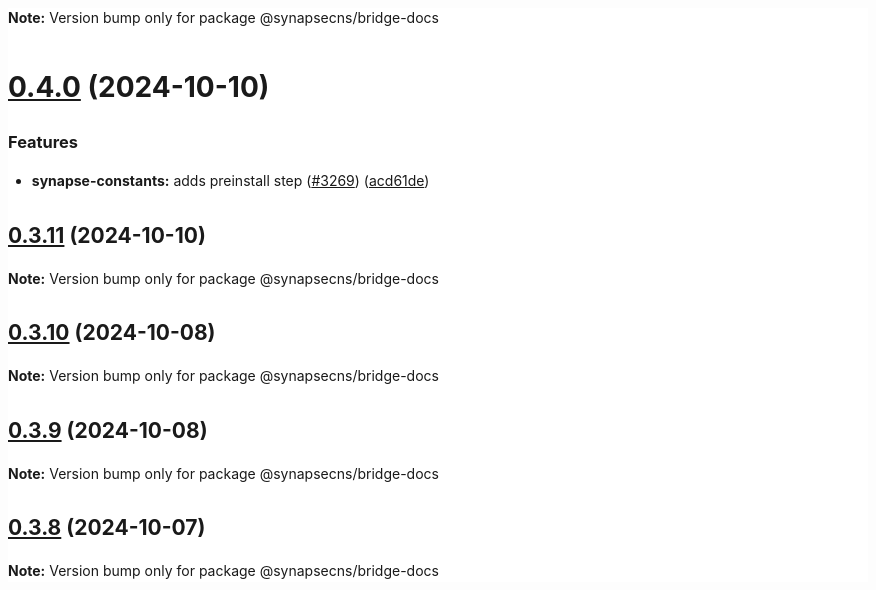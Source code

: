 **Note:** Version bump only for package @synapsecns/bridge-docs





# [0.4.0](https://github.com/synapsecns/sanguine/compare/@synapsecns/bridge-docs@0.3.11...@synapsecns/bridge-docs@0.4.0) (2024-10-10)


### Features

* **synapse-constants:** adds preinstall step ([#3269](https://github.com/synapsecns/sanguine/issues/3269)) ([acd61de](https://github.com/synapsecns/sanguine/commit/acd61de4846d9b23d7aa834b8f2eefcaae486c7d))





## [0.3.11](https://github.com/synapsecns/sanguine/compare/@synapsecns/bridge-docs@0.3.10...@synapsecns/bridge-docs@0.3.11) (2024-10-10)

**Note:** Version bump only for package @synapsecns/bridge-docs





## [0.3.10](https://github.com/synapsecns/sanguine/compare/@synapsecns/bridge-docs@0.3.9...@synapsecns/bridge-docs@0.3.10) (2024-10-08)

**Note:** Version bump only for package @synapsecns/bridge-docs





## [0.3.9](https://github.com/synapsecns/sanguine/compare/@synapsecns/bridge-docs@0.3.8...@synapsecns/bridge-docs@0.3.9) (2024-10-08)

**Note:** Version bump only for package @synapsecns/bridge-docs





## [0.3.8](https://github.com/synapsecns/sanguine/compare/@synapsecns/bridge-docs@0.3.7...@synapsecns/bridge-docs@0.3.8) (2024-10-07)

**Note:** Version bump only for package @synapsecns/bridge-docs




